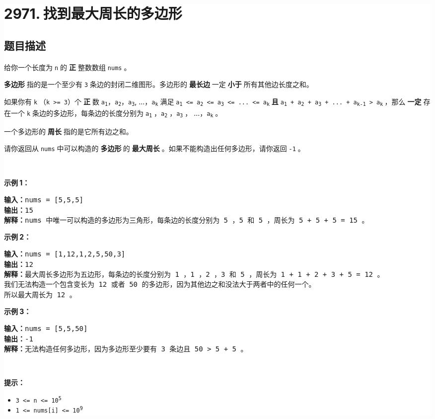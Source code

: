 # 2971. 找到最大周长的多边形

## 题目描述

<p>给你一个长度为&nbsp;<code>n</code>&nbsp;的&nbsp;<strong>正</strong>&nbsp;整数数组&nbsp;<code>nums</code>&nbsp;。</p>

<p><strong>多边形</strong>&nbsp;指的是一个至少有 <code>3</code>&nbsp;条边的封闭二维图形。多边形的 <strong>最长边</strong>&nbsp;一定 <strong>小于</strong>&nbsp;所有其他边长度之和。</p>

<p>如果你有&nbsp;<code>k</code>&nbsp;（<code>k &gt;= 3</code>）个&nbsp;<strong>正</strong>&nbsp;数&nbsp;<code>a<sub>1</sub></code>，<code>a<sub>2</sub></code>，<code>a<sub>3</sub></code>, ...，<code>a<sub>k</sub></code> 满足&nbsp;<code>a<sub>1</sub> &lt;= a<sub>2</sub> &lt;= a<sub>3</sub> &lt;= ... &lt;= a<sub>k</sub></code> <strong>且</strong> <code>a<sub>1</sub> + a<sub>2</sub> + a<sub>3</sub> + ... + a<sub>k-1</sub> &gt; a<sub>k</sub></code><sub>&nbsp;</sub>，那么 <strong>一定</strong>&nbsp;存在一个&nbsp;<code>k</code>&nbsp;条边的多边形，每条边的长度分别为&nbsp;<code>a<sub>1</sub></code>&nbsp;，<code>a<sub>2</sub></code>&nbsp;，<code>a<sub>3</sub></code>&nbsp;，&nbsp;...，<code>a<sub>k</sub></code>&nbsp;。</p>

<p>一个多边形的 <strong>周长</strong>&nbsp;指的是它所有边之和。</p>

<p>请你返回从 <code>nums</code>&nbsp;中可以构造的 <strong>多边形&nbsp;</strong>的 <strong>最大周长</strong>&nbsp;。如果不能构造出任何多边形，请你返回 <code>-1</code>&nbsp;。</p>

<p>&nbsp;</p>

<p><strong class="example">示例 1：</strong></p>

<pre>
<b>输入：</b>nums = [5,5,5]
<b>输出：</b>15
<b>解释：</b>nums 中唯一可以构造的多边形为三角形，每条边的长度分别为 5 ，5 和 5 ，周长为 5 + 5 + 5 = 15 。
</pre>

<p><strong class="example">示例 2：</strong></p>

<pre>
<b>输入：</b>nums = [1,12,1,2,5,50,3]
<b>输出：</b>12
<b>解释：</b>最大周长多边形为五边形，每条边的长度分别为 1 ，1 ，2 ，3 和 5 ，周长为 1 + 1 + 2 + 3 + 5 = 12 。
我们无法构造一个包含变长为 12 或者 50 的多边形，因为其他边之和没法大于两者中的任何一个。
所以最大周长为 12 。
</pre>

<p><strong class="example">示例 3：</strong></p>

<pre>
<b>输入：</b>nums = [5,5,50]
<b>输出：</b>-1
<b>解释：</b>无法构造任何多边形，因为多边形至少要有 3 条边且 50 &gt; 5 + 5 。
</pre>

<p>&nbsp;</p>

<p><strong>提示：</strong></p>

<ul>
	<li><code>3 &lt;= n &lt;= 10<sup>5</sup></code></li>
	<li><code>1 &lt;= nums[i] &lt;= 10<sup>9</sup></code></li>
</ul>
